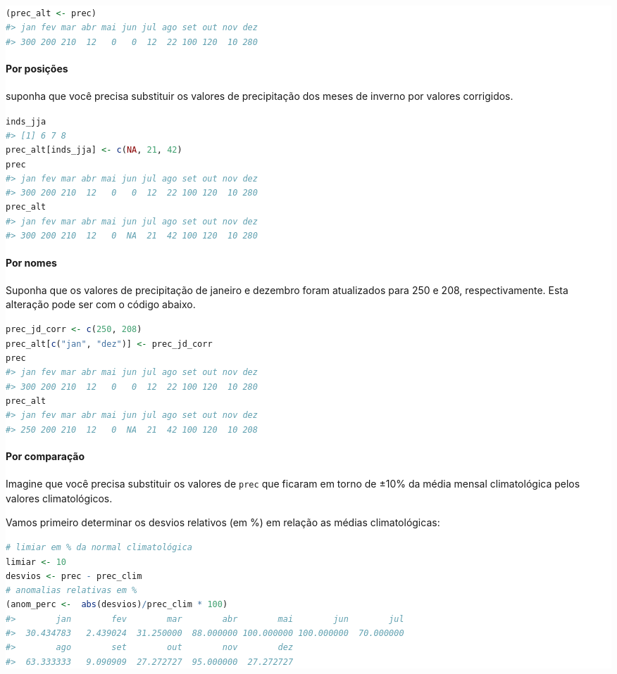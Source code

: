 
```r
(prec_alt <- prec)
#> jan fev mar abr mai jun jul ago set out nov dez 
#> 300 200 210  12   0   0  12  22 100 120  10 280
```

#### Por posições

suponha que você precisa substituir os valores de precipitação dos meses de inverno por valores corrigidos.


```r
inds_jja
#> [1] 6 7 8
prec_alt[inds_jja] <- c(NA, 21, 42)
prec
#> jan fev mar abr mai jun jul ago set out nov dez 
#> 300 200 210  12   0   0  12  22 100 120  10 280
prec_alt
#> jan fev mar abr mai jun jul ago set out nov dez 
#> 300 200 210  12   0  NA  21  42 100 120  10 280
```


  
#### Por nomes

Suponha que os valores de precipitação de janeiro e dezembro foram atualizados para 250 e 208, respectivamente. Esta alteração pode ser com o código abaixo.


```r
prec_jd_corr <- c(250, 208)
prec_alt[c("jan", "dez")] <- prec_jd_corr
prec
#> jan fev mar abr mai jun jul ago set out nov dez 
#> 300 200 210  12   0   0  12  22 100 120  10 280
prec_alt
#> jan fev mar abr mai jun jul ago set out nov dez 
#> 250 200 210  12   0  NA  21  42 100 120  10 208
```


#### Por comparação

Imagine que você precisa substituir os valores de `prec` que ficaram em torno de $\pm10 \%$  da média mensal climatológica pelos valores climatológicos.

Vamos primeiro determinar os desvios relativos (em %) em relação as médias climatológicas:


```r
# limiar em % da normal climatológica
limiar <- 10 
desvios <- prec - prec_clim
# anomalias relativas em %
(anom_perc <-  abs(desvios)/prec_clim * 100)
#>        jan        fev        mar        abr        mai        jun        jul 
#>  30.434783   2.439024  31.250000  88.000000 100.000000 100.000000  70.000000 
#>        ago        set        out        nov        dez 
#>  63.333333   9.090909  27.272727  95.000000  27.272727
```


[^mais-sobre-null]: Nós conheceremos mais detalhes sobre o `NULL` na sessão \@ref(dados-nulos).
[^normais]: Também conhecidos como **normais climatológicas** de precipitação de um local. 
[^pcktidyverse]: faz parte da coleção de pacotes <img src="images/logo_r.png" width="20"> para ciência de dados chamada **tidyverse**.
[^aviso]: Isso significa que os resultados nos códigos abaixo não se alteram se removermos essa conversão.
[^vies]: Mede a tendência média dos valores previstos (ou simulados) em serem maiores (superestimativa) ou menores (subestiva) que os observados. O valor ótimo é 0, menores valores indicam melhor desempenho. Valores positivos indicam tendência de superestimativa e negativos de subestimativa.
[^nse]: NSE é uma estatística normalizada que que determina a magnitude relativa da variância residual (ruído) comparada a variância dos dados medidos (informação). NSE varia de -Inf a 1. Essencialmente, quanto mais próximo a 1, melhor o modelo. 